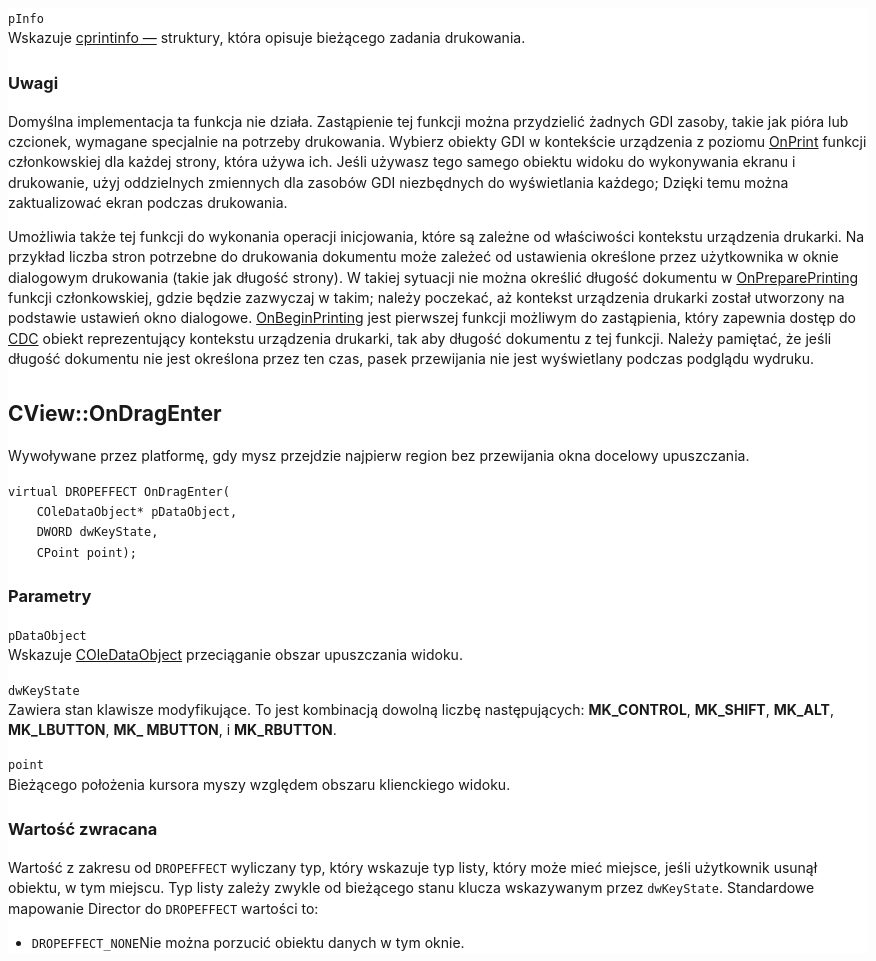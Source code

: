  `pInfo`  
 Wskazuje [cprintinfo —](../../mfc/reference/cprintinfo-structure.md) struktury, która opisuje bieżącego zadania drukowania.  
  
### <a name="remarks"></a>Uwagi  
 Domyślna implementacja ta funkcja nie działa. Zastąpienie tej funkcji można przydzielić żadnych GDI zasoby, takie jak pióra lub czcionek, wymagane specjalnie na potrzeby drukowania. Wybierz obiekty GDI w kontekście urządzenia z poziomu [OnPrint](#onprint) funkcji członkowskiej dla każdej strony, która używa ich. Jeśli używasz tego samego obiektu widoku do wykonywania ekranu i drukowanie, użyj oddzielnych zmiennych dla zasobów GDI niezbędnych do wyświetlania każdego; Dzięki temu można zaktualizować ekran podczas drukowania.  
  
 Umożliwia także tej funkcji do wykonania operacji inicjowania, które są zależne od właściwości kontekstu urządzenia drukarki. Na przykład liczba stron potrzebne do drukowania dokumentu może zależeć od ustawienia określone przez użytkownika w oknie dialogowym drukowania (takie jak długość strony). W takiej sytuacji nie można określić długość dokumentu w [OnPreparePrinting](#onprepareprinting) funkcji członkowskiej, gdzie będzie zazwyczaj w takim; należy poczekać, aż kontekst urządzenia drukarki został utworzony na podstawie ustawień okno dialogowe. [OnBeginPrinting](#onbeginprinting) jest pierwszej funkcji możliwym do zastąpienia, który zapewnia dostęp do [CDC](../../mfc/reference/cdc-class.md) obiekt reprezentujący kontekstu urządzenia drukarki, tak aby długość dokumentu z tej funkcji. Należy pamiętać, że jeśli długość dokumentu nie jest określona przez ten czas, pasek przewijania nie jest wyświetlany podczas podglądu wydruku.  
  
##  <a name="ondragenter"></a>CView::OnDragEnter  
 Wywoływane przez platformę, gdy mysz przejdzie najpierw region bez przewijania okna docelowy upuszczania.  
  
```  
virtual DROPEFFECT OnDragEnter(
    COleDataObject* pDataObject,  
    DWORD dwKeyState,  
    CPoint point);
```  
  
### <a name="parameters"></a>Parametry  
 `pDataObject`  
 Wskazuje [COleDataObject](../../mfc/reference/coledataobject-class.md) przeciąganie obszar upuszczania widoku.  
  
 `dwKeyState`  
 Zawiera stan klawisze modyfikujące. To jest kombinacją dowolną liczbę następujących: **MK_CONTROL**, **MK_SHIFT**, **MK_ALT**, **MK_LBUTTON**, **MK_ MBUTTON**, i **MK_RBUTTON**.  
  
 `point`  
 Bieżącego położenia kursora myszy względem obszaru klienckiego widoku.  
  
### <a name="return-value"></a>Wartość zwracana  
 Wartość z zakresu od `DROPEFFECT` wyliczany typ, który wskazuje typ listy, który może mieć miejsce, jeśli użytkownik usunął obiektu, w tym miejscu. Typ listy zależy zwykle od bieżącego stanu klucza wskazywanym przez `dwKeyState`. Standardowe mapowanie Director do `DROPEFFECT` wartości to:  
  
- `DROPEFFECT_NONE`Nie można porzucić obiektu danych w tym oknie.  
  